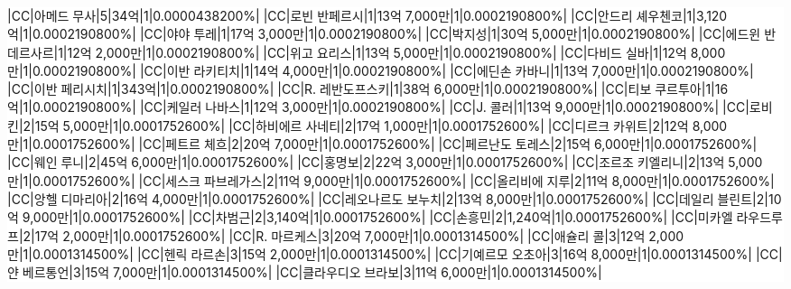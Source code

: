|CC|아메드 무사|5|34억|1|0.0000438200%|
|CC|로빈 반페르시|1|13억 7,000만|1|0.0002190800%|
|CC|안드리 셰우첸코|1|3,120억|1|0.0002190800%|
|CC|야야 투레|1|17억 3,000만|1|0.0002190800%|
|CC|박지성|1|30억 5,000만|1|0.0002190800%|
|CC|에드윈 반데르사르|1|12억 2,000만|1|0.0002190800%|
|CC|위고 요리스|1|13억 5,000만|1|0.0002190800%|
|CC|다비드 실바|1|12억 8,000만|1|0.0002190800%|
|CC|이반 라키티치|1|14억 4,000만|1|0.0002190800%|
|CC|에딘손 카바니|1|13억 7,000만|1|0.0002190800%|
|CC|이반 페리시치|1|343억|1|0.0002190800%|
|CC|R. 레반도프스키|1|38억 6,000만|1|0.0002190800%|
|CC|티보 쿠르투아|1|16억|1|0.0002190800%|
|CC|케일러 나바스|1|12억 3,000만|1|0.0002190800%|
|CC|J. 콜러|1|13억 9,000만|1|0.0002190800%|
|CC|로비 킨|2|15억 5,000만|1|0.0001752600%|
|CC|하비에르 사네티|2|17억 1,000만|1|0.0001752600%|
|CC|디르크 카위트|2|12억 8,000만|1|0.0001752600%|
|CC|페트르 체흐|2|20억 7,000만|1|0.0001752600%|
|CC|페르난도 토레스|2|15억 6,000만|1|0.0001752600%|
|CC|웨인 루니|2|45억 6,000만|1|0.0001752600%|
|CC|홍명보|2|22억 3,000만|1|0.0001752600%|
|CC|조르조 키엘리니|2|13억 5,000만|1|0.0001752600%|
|CC|세스크 파브레가스|2|11억 9,000만|1|0.0001752600%|
|CC|올리비에 지루|2|11억 8,000만|1|0.0001752600%|
|CC|앙헬 디마리아|2|16억 4,000만|1|0.0001752600%|
|CC|레오나르도 보누치|2|13억 8,000만|1|0.0001752600%|
|CC|데일리 블린트|2|10억 9,000만|1|0.0001752600%|
|CC|차범근|2|3,140억|1|0.0001752600%|
|CC|손흥민|2|1,240억|1|0.0001752600%|
|CC|미카엘 라우드루프|2|17억 2,000만|1|0.0001752600%|
|CC|R. 마르케스|3|20억 7,000만|1|0.0001314500%|
|CC|애슐리 콜|3|12억 2,000만|1|0.0001314500%|
|CC|헨릭 라르손|3|15억 2,000만|1|0.0001314500%|
|CC|기예르모 오초아|3|16억 8,000만|1|0.0001314500%|
|CC|얀 베르통언|3|15억 7,000만|1|0.0001314500%|
|CC|클라우디오 브라보|3|11억 6,000만|1|0.0001314500%|